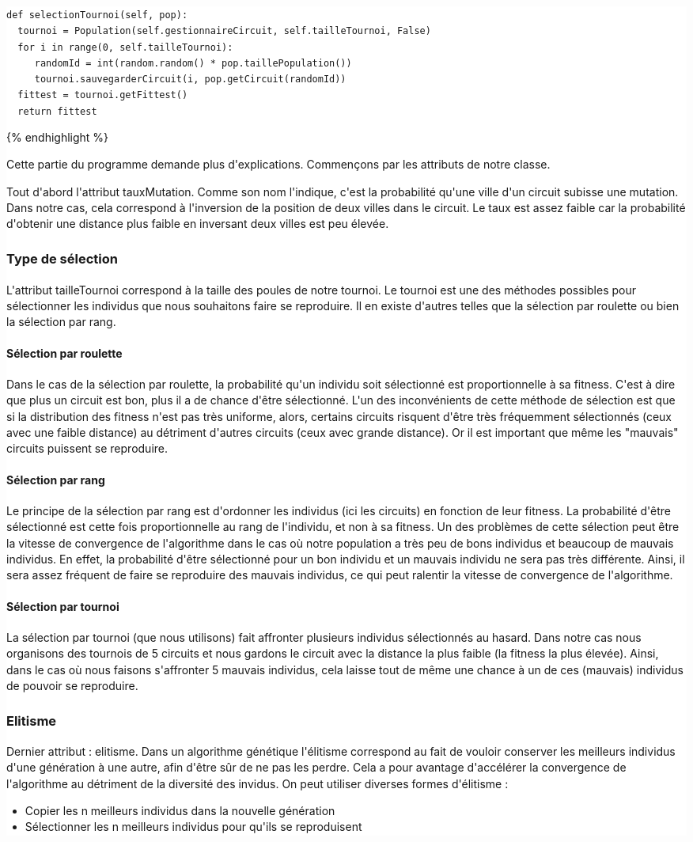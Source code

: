 
	def selectionTournoi(self, pop):
	  tournoi = Population(self.gestionnaireCircuit, self.tailleTournoi, False)
	  for i in range(0, self.tailleTournoi):
	     randomId = int(random.random() * pop.taillePopulation())
	     tournoi.sauvegarderCircuit(i, pop.getCircuit(randomId))
	  fittest = tournoi.getFittest()
	  return fittest

{% endhighlight %}

Cette partie du programme demande plus d'explications. Commençons par les attributs de notre classe.

Tout d'abord l'attribut tauxMutation. Comme son nom l'indique, c'est la probabilité qu'une ville d'un circuit subisse une mutation. Dans notre cas, cela correspond à l'inversion de la position de deux villes dans le circuit. Le taux est assez faible car la probabilité d'obtenir une distance plus faible en inversant deux villes est peu élevée.

<h3>Type de sélection</h3>
L'attribut tailleTournoi correspond à la taille des poules de notre tournoi. Le tournoi est une des méthodes possibles pour sélectionner les individus que nous souhaitons faire se reproduire. Il en existe d'autres telles que la sélection par roulette ou bien la sélection par rang.

<h4>Sélection par roulette</h4>
Dans le cas de la sélection par roulette, la probabilité qu'un individu soit sélectionné est proportionnelle à sa fitness. C'est à dire que plus un circuit est bon, plus il a de chance d'être sélectionné. L'un des inconvénients de cette méthode de sélection est que si la distribution des fitness n'est pas très uniforme, alors, certains circuits risquent d'être très fréquemment sélectionnés (ceux avec une faible distance) au détriment d'autres circuits (ceux avec grande distance). Or il est important que même les "mauvais" circuits puissent se reproduire.

<h4>Sélection par rang</h4>
Le principe de la sélection par rang est d'ordonner les individus (ici les circuits) en fonction de leur fitness. La probabilité d'être sélectionné est cette fois proportionnelle au rang de l'individu, et non à sa fitness. Un des problèmes de cette sélection peut être la vitesse de convergence de l'algorithme dans le cas où notre population a très peu de bons individus et beaucoup de mauvais individus. En effet, la probabilité d'être sélectionné pour un bon individu et un mauvais individu ne sera pas très différente. Ainsi, il sera assez fréquent de faire se reproduire des mauvais individus, ce qui peut ralentir la vitesse de convergence de l'algorithme.

<h4>Sélection par tournoi</h4>
La sélection par tournoi (que nous utilisons) fait affronter plusieurs individus sélectionnés au hasard. Dans notre cas nous organisons des tournois de 5 circuits et nous gardons le circuit avec la distance la plus faible (la fitness la plus élevée). Ainsi, dans le cas où nous faisons s'affronter 5 mauvais individus, cela laisse tout de même une chance à un de ces (mauvais) individus de pouvoir se reproduire.

<h3>Elitisme</h3>
Dernier attribut : elitisme. Dans un algorithme génétique l'élitisme correspond au fait de vouloir conserver les meilleurs individus d'une génération à une autre, afin d'être sûr de ne pas les perdre. Cela a pour avantage d'accélérer la convergence de l'algorithme au détriment de la diversité des invidus. On peut utiliser diverses formes d'élitisme :
<ul>
	<li>Copier les n meilleurs individus dans la nouvelle génération</li>
	<li>Sélectionner les n meilleurs individus pour qu'ils se reproduisent</li>
</ul>
